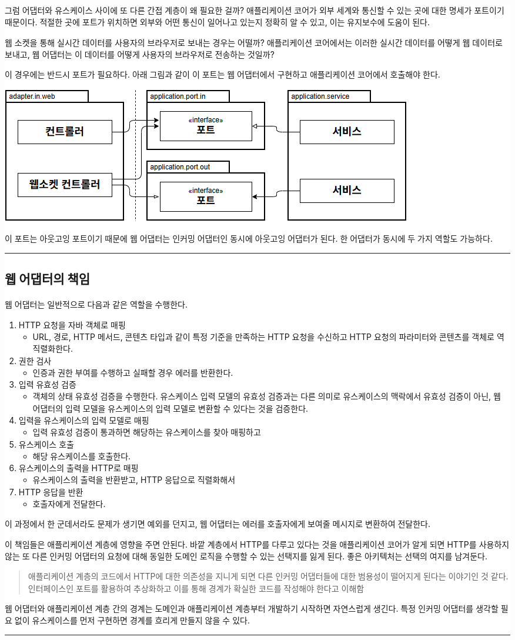 그럼 어댑터와 유스케이스 사이에 또 다른 간접 계층이 왜 필요한 걸까? 애플리케이션 코어가 외부 세계와 통신할 수 있는 곳에 대한 명세가 포트이기 때문이다. 적절한 곳에 포트가 위치하면 외부와 어떤 통신이 일어나고 있는지 정확히 알 수 있고, 이는 유지보수에 도움이 된다.

웹 소켓을 통해 실시간 데이터를 사용자의 브라우저로 보내는 경우는 어떨까? 애플리케이션 코어에서는 이러한 실시간 데이터를 어떻게 웹 데이터로 보내고, 웹 어댑터는 이 데이터를 어떻게 사용자의 브라우저로 전송하는 것일까?

이 경우에는 반드시 포트가 필요하다. 아래 그림과 같이 이 포트는 웹 어댑터에서 구현하고 애플리케이션 코어에서 호출해야 한다.

![그림5.3](/assets/img/study/clean_architecture/example_image_5_3.png)

이 포트는 아웃고잉 포트이기 때문에 웹 어댑터는 인커밍 어댑터인 동시에 아웃고잉 어댑터가 된다. 한 어댑터가 동시에 두 가지 역할도 가능하다.

---

## 웹 어댑터의 책임
웹 어댑터는 일반적으로 다음과 같은 역할을 수행한다.
1. HTTP 요청을 자바 객체로 매핑
    - URL, 경로, HTTP 메서드, 콘텐츠 타입과 같이 특정 기준을 만족하는 HTTP 요청을 수신하고 HTTP 요청의 파라미터와 콘텐츠를 객체로 역직렬화한다.
2. 권한 검사
    - 인증과 권한 부여를 수행하고 실패할 경우 에러를 반환한다.
3. 입력 유효성 검증
    - 객체의 상태 유효성 검증을 수행한다. 유스케이스 입력 모델의 유효성 검증과는 다른 의미로 유스케이스의 맥락에서 유효성 검증이 아닌, 웹 어댑터의 입력 모델을 유스케이스의 입력 모델로 변환할 수 있다는 것을 검증한다.
4. 입력을 유스케이스의 입력 모델로 매핑
    - 입력 유효성 검증이 통과하면 해당하는 유스케이스를 찾아 매핑하고
5. 유스케이스 호출
    - 해당 유스케이스를 호출한다.
6. 유스케이스의 출력을 HTTP로 매핑
    - 유스케이스의 출력을 반환받고, HTTP 응답으로 직렬화해서
7. HTTP 응답을 반환
    - 호출자에게 전달한다.

 이 과정에서 한 군데서라도 문제가 생기면 예외를 던지고, 웹 어댑터는 에러를 호출자에게 보여줄 메시지로 변환하여 전달한다.

 이 책임들은 애플리케이션 계층에 영향을 주면 안된다. 바깥 계층에서 HTTP를 다루고 있다는 것을 애플리케이션 코어가 알게 되면 HTTP를 사용하지 않는 또 다른 인커밍 어댑터의 요청에 대해 동일한 도메인 로직을 수행할 수 있는 선택지를 잃게 된다. 좋은 아키텍처는 선택의 여지를 남겨둔다.
 > 애플리케이션 계층의 코드에서 HTTP에 대한 의존성을 지니게 되면 다른 인커밍 어댑터들에 대한 범용성이 떨어지게 된다는 이야기인 것 같다. 인터페이스인 포트를 활용하여 추상화하고 이를 통해 경계가 확실한 코드를 작성해야 한다고 이해함

 웹 어댑터와 애플리케이션 계층 간의 경계는 도메인과 애플리케이션 계층부터 개발하기 시작하면 자연스럽게 생긴다. 특정 인커밍 어댑터를 생각할 필요 없이 유스케이스를 먼저 구현하면 경계를 흐리게 만들지 않을 수 있다.

---